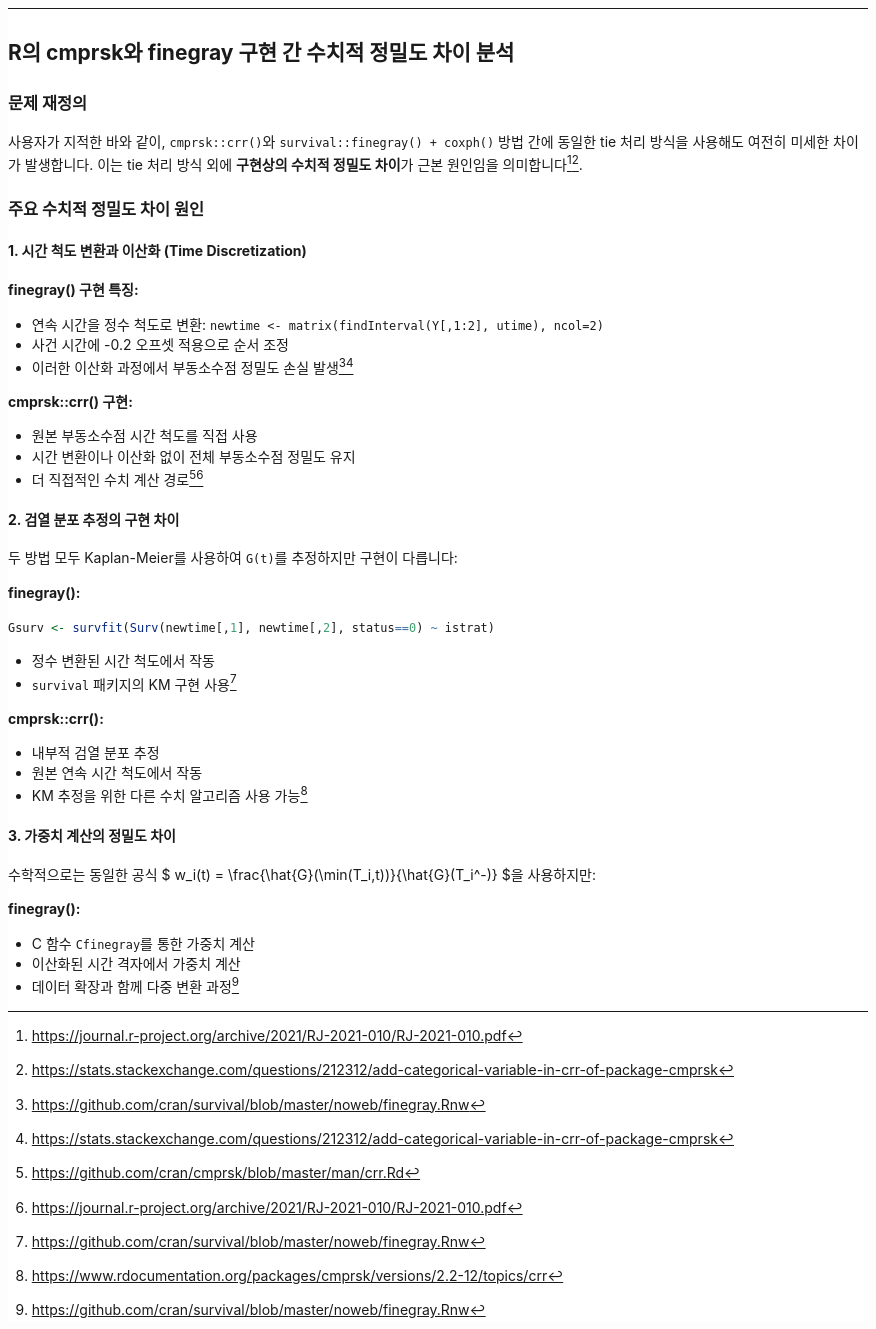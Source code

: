 [^1_82]: https://onlinelibrary.wiley.com/doi/10.1002/bimj.201800274

[^1_83]: https://ppl-ai-code-interpreter-files.s3.amazonaws.com/web/direct-files/763bff057d30b585b8bc4ef73a20b484/8f7e8f37-36f5-4d76-aa28-1d94d1477f0e/163f65df.csv


---

## R의 cmprsk와 finegray 구현 간 수치적 정밀도 차이 분석

### 문제 재정의

사용자가 지적한 바와 같이, `cmprsk::crr()`와 `survival::finegray() + coxph()` 방법 간에 동일한 tie 처리 방식을 사용해도 여전히 미세한 차이가 발생합니다. 이는 tie 처리 방식 외에 **구현상의 수치적 정밀도 차이**가 근본 원인임을 의미합니다[^2_1][^2_2].

### 주요 수치적 정밀도 차이 원인

#### 1. 시간 척도 변환과 이산화 (Time Discretization)

**finegray() 구현 특징:**

- 연속 시간을 정수 척도로 변환: `newtime <- matrix(findInterval(Y[,1:2], utime), ncol=2)`
- 사건 시간에 -0.2 오프셋 적용으로 순서 조정
- 이러한 이산화 과정에서 부동소수점 정밀도 손실 발생[^2_3][^2_2]

**cmprsk::crr() 구현:**

- 원본 부동소수점 시간 척도를 직접 사용
- 시간 변환이나 이산화 없이 전체 부동소수점 정밀도 유지
- 더 직접적인 수치 계산 경로[^2_4][^2_1]


#### 2. 검열 분포 추정의 구현 차이

두 방법 모두 Kaplan-Meier를 사용하여 `G(t)`를 추정하지만 구현이 다릅니다:

**finegray():**

```r
Gsurv <- survfit(Surv(newtime[,1], newtime[,2], status==0) ~ istrat)
```

- 정수 변환된 시간 척도에서 작동
- `survival` 패키지의 KM 구현 사용[^2_3]

**cmprsk::crr():**

- 내부적 검열 분포 추정
- 원본 연속 시간 척도에서 작동
- KM 추정을 위한 다른 수치 알고리즘 사용 가능[^2_5]


#### 3. 가중치 계산의 정밀도 차이

수학적으로는 동일한 공식 \$ w_i(t) = \frac{\hat{G}(\min(T_i,t))}{\hat{G}(T_i^-)} \$을 사용하지만:

**finegray():**

- C 함수 `Cfinegray`를 통한 가중치 계산
- 이산화된 시간 격자에서 가중치 계산
- 데이터 확장과 함께 다중 변환 과정[^2_3]


[^1_1]: https://pmc.ncbi.nlm.nih.gov/articles/PMC10841064/
[^1_2]: https://github.com/cran/survival/blob/master/noweb/finegray.Rnw
[^1_3]: https://www.medicine.mcgill.ca/epidemiology/hanley/c681/cox/TiesCoxModelR.txt
[^1_4]: https://dmrocke.ucdavis.edu/Class/EPI204-Spring-2021/Lecture11SurvivalRegression.pdf
[^1_5]: https://www.numberanalytics.com/blog/handling-ties-breslow-efron-exact-ph
[^1_6]: https://github.com/cran/cmprsk/blob/master/man/crr.Rd
[^1_7]: https://rdrr.io/cran/survival/src/R/finegray.R
[^1_8]: https://ww2.amstat.org/meetings/proceedings/2014/data/assets/pdf/313102_90576.pdf
[^1_9]: https://pmc.ncbi.nlm.nih.gov/articles/PMC7216972/
[^1_10]: https://pmc.ncbi.nlm.nih.gov/articles/PMC8360146/
[^1_11]: https://www.rdocumentation.org/packages/cmprsk/versions/2.2-12/topics/crr
[^1_12]: https://stats.stackexchange.com/questions/600944/comparison-of-c-index-between-cox-proportional-hazards-model-and-fine-gray-model
[^1_13]: https://www.numberanalytics.com/blog/competing-risks-r-biomedical-data
[^1_14]: https://cran.r-project.org/web/packages/survival/vignettes/compete.pdf
[^1_15]: https://pmc.ncbi.nlm.nih.gov/articles/PMC5698744/
[^1_16]: https://pmc.ncbi.nlm.nih.gov/articles/PMC5326634/
[^1_17]: https://atm.amegroups.org/article/view/11637/html
[^1_18]: https://github.com/OmriTreidel/cmprsk
[^1_19]: https://pubmed.ncbi.nlm.nih.gov/32519193/
[^1_20]: https://web.mit.edu/r/current/lib/R/library/survival/html/finegray.html
[^1_21]: https://khrc.ucsf.edu/sites/g/files/tkssra2416/f/wysiwyg/va_stats_seminar_Scherzer_08May2017.pdf
[^1_22]: https://mskcc-epi-bio.github.io/tidycmprsk/
[^1_23]: https://blog.zarathu.com/posts/2025-04-02-model_compare_index/
[^1_24]: https://journal.r-project.org/articles/RJ-2021-010/
[^1_25]: https://3months.tistory.com/355
[^1_26]: https://www.rdocumentation.org/packages/survival/versions/3.8-3/topics/finegray
[^1_27]: https://stackoverflow.com/questions/41794649/can-mice-handle-crr-fine-gray-model
[^1_28]: https://cran.r-project.org/web/packages/cmprsk/cmprsk.pdf
[^1_29]: https://statisticalhorizons.com/for-causal-analysis-of-competing-risks/
[^1_30]: https://blog.zarathu.com/posts/2025-01-03-competingrisk/
[^1_31]: https://rpubs.com/enwuliu/1075368
[^1_32]: https://arxiv.org/pdf/1905.07438.pdf
[^1_33]: https://edoc.ub.uni-muenchen.de/17031/1/Haller_Bernhard.pdf
[^1_34]: https://rdrr.io/github/margarethannum/riskybiz/man/crr.html
[^1_35]: https://www.nature.com/articles/6602102
[^1_36]: https://arxiv.org/pdf/1811.09317.pdf
[^1_37]: https://pmc.ncbi.nlm.nih.gov/articles/PMC4059461/
[^1_38]: https://journal.r-project.org/archive/2021/RJ-2021-010/RJ-2021-010.pdf
[^1_39]: https://rdrr.io/cran/riskRegression/man/FGR.html
[^1_40]: https://stats.stackexchange.com/questions/367471/why-would-results-from-cmprsk-differ-from-those-from-riskregression-in-competing
[^1_41]: https://cran.r-project.org/web/packages/survivalVignettes/vignettes/tutorial.html
[^1_42]: https://github.com/Jeanselme/NeuralFineGray
[^1_43]: https://cran.r-universe.dev/cmprsk/doc/manual.html
[^1_44]: https://upcommons.upc.edu/bitstream/handle/2117/2201/TR_CR.pdf?sequence=1\&isAllowed=y
[^1_45]: https://github.com/ellessenne/crr-vs-crprep
[^1_46]: https://www.stata.com/manuals/ststcrreg.pdf
[^1_47]: https://pmc.ncbi.nlm.nih.gov/articles/PMC3069508/
[^1_48]: https://www.sciencedirect.com/science/article/pii/S0169260714003885
[^1_49]: https://onlinelibrary.wiley.com/doi/pdf/10.1002/bimj.201800274
[^1_50]: https://stats.stackexchange.com/questions/32519/how-important-is-using-the-exact-method-for-ties-in-a-cox-model-and-how-long-sh
[^1_51]: https://blog.zarathu.com/posts/2024-08-22-competingrisk/
[^1_52]: https://github.com/CamDavidsonPilon/lifelines/issues/619
[^1_53]: https://myweb.uiowa.edu/pbreheny/7210/f15/notes/11-5.pdf
[^1_54]: https://academic.oup.com/biostatistics/article/9/4/765/259139
[^1_55]: https://stackoverflow.com/questions/75198113/how-does-svycoxph-handle-ties
[^1_56]: https://grodri.github.io/survival/justices2
[^1_57]: https://www.sthda.com/english/wiki/cox-proportional-hazards-model
[^1_58]: https://stat.ethz.ch/R-manual/R-devel/library/survival/help/coxph.html
[^1_59]: https://github.com/raredd/cmprsk2
[^1_60]: https://academic.oup.com/jrsssa/article/187/3/580/7700140
[^1_61]: https://cran.r-project.org/package=cmprsk
[^1_62]: https://link.springer.com/article/10.1007/s42081-024-00274-x
[^1_63]: https://rdrr.io/cran/crrSC/man/crrc.html
[^1_64]: https://onlinelibrary.wiley.com/doi/full/10.1002/sim.9023
[^1_65]: https://rdrr.io/github/jixccf/QHScrnomo/man/crr.fit.html
[^1_66]: https://pmc.ncbi.nlm.nih.gov/articles/PMC2732996/
[^1_67]: https://github.com/raredd/cmprsk2/blob/master/R/crr2.R
[^1_68]: https://cran.r-project.org/web/packages/crrSC/crrSC.pdf
[^1_69]: https://pmc.ncbi.nlm.nih.gov/articles/PMC10950821/
[^1_70]: https://github.com/cran/cmprsk/blob/master/R/cmprsk.R
[^1_71]: https://www.e-jcpp.org/journal/view.php?doi=10.36011%2Fcpp.2020.2.e11
[^1_72]: https://pmc.ncbi.nlm.nih.gov/articles/PMC3328633/
[^1_73]: https://www.nature.com/articles/s41598-024-54149-y
[^1_74]: https://rdrr.io/cran/crskdiag/man/diag_crr.html
[^1_75]: https://onlinelibrary.wiley.com/doi/10.1002/sam.11532
[^1_76]: https://cran.r-project.org/web/packages/survival/survival.pdf
[^1_77]: https://cran.r-project.org/web/packages/crrstep/crrstep.pdf
[^1_78]: https://www.sciencedirect.com/topics/mathematics/cox-proportional-hazards-model
[^1_79]: https://ideas.repec.org/a/anm/alpnmr/v5y2017i1p85-102.html
[^1_80]: https://real-statistics.com/survival-analysis/cox-regression/cox-regression-models-ties/
[^1_81]: https://www.stata.com/manuals/st.pdf
[^2_1]: https://journal.r-project.org/archive/2021/RJ-2021-010/RJ-2021-010.pdf
[^2_2]: https://stats.stackexchange.com/questions/212312/add-categorical-variable-in-crr-of-package-cmprsk
[^2_3]: https://github.com/cran/survival/blob/master/noweb/finegray.Rnw
[^2_4]: https://github.com/cran/cmprsk/blob/master/man/crr.Rd
[^2_5]: https://www.rdocumentation.org/packages/cmprsk/versions/2.2-12/topics/crr
[^2_6]: https://rdrr.io/cran/survival/man/coxph.html
[^2_7]: https://cran.r-project.org/web/packages/survival/vignettes/compete.pdf
[^2_8]: https://arxiv.org/pdf/1905.07438.pdf
[^2_9]: https://www.reddit.com/r/math/comments/1gvi3h7/floating_point_precision/
[^2_10]: https://en.wikipedia.org/wiki/Floating-point_arithmetic
[^2_11]: https://wiki.sei.cmu.edu/confluence/display/c/FLP00-C.+Understand+the+limitations+of+floating-point+numbers
[^2_12]: https://journal.r-project.org/articles/RJ-2021-010/
[^2_13]: https://pmc.ncbi.nlm.nih.gov/articles/PMC5326634/
[^2_14]: https://www.medrxiv.org/content/10.1101/2024.11.25.24317882v1.full-text
[^2_15]: https://ww2.amstat.org/meetings/proceedings/2014/data/assets/pdf/313102_90576.pdf
[^2_16]: https://stackoverflow.com/questions/41794649/can-mice-handle-crr-fine-gray-model
[^2_17]: https://www.numberanalytics.com/blog/competing-risks-r-biomedical-data
[^2_18]: https://pmc.ncbi.nlm.nih.gov/articles/PMC4673318/
[^2_19]: https://stats.stackexchange.com/questions/599133/competing-risk-analysis-with-interaction-term
[^2_20]: https://arxiv.org/html/2503.12824v1
[^2_21]: https://pmc.ncbi.nlm.nih.gov/articles/PMC7216972/
[^2_22]: https://khrc.ucsf.edu/sites/g/files/tkssra2416/f/wysiwyg/va_stats_seminar_Scherzer_08May2017.pdf
[^2_23]: https://pmc.ncbi.nlm.nih.gov/articles/PMC10841064/
[^2_24]: https://scholarlypublications.universiteitleiden.nl/access/item:3494338/view
[^2_25]: https://stats.stackexchange.com/questions/663680/grays-test-in-cox-proportional-hazards-competing-risk
[^2_26]: https://statisticalhorizons.com/for-causal-analysis-of-competing-risks/
[^2_27]: https://github.com/CamDavidsonPilon/lifelines/issues/619
[^2_28]: https://atm.amegroups.org/article/view/11637/html
[^2_29]: https://www.sciencedirect.com/science/article/abs/pii/S0169260710000350
[^2_30]: https://cran.r-project.org/web/packages/survival/vignettes/survival.pdf
[^2_31]: https://cran.r-project.org/web/packages/survival/survival.pdf
[^2_32]: https://arxiv.org/pdf/2408.02839.pdf
[^2_33]: https://stackoverflow.com/questions/41342836/stuck-with-package-example-code-in-r-simulating-data-to-fit-a-model
[^2_34]: https://vbn.aau.dk/files/53333533/R_2011_10.pdf
[^2_35]: https://www.medrxiv.org/content/10.1101/2022.11.02.22281762v1.full-text
[^2_36]: https://onlinelibrary.wiley.com/doi/full/10.1002/bimj.202300060
[^2_37]: https://www.sciencedirect.com/science/article/pii/S0169260714003885
[^2_38]: https://carpentries-incubator.github.io/r-survival-analysis/reference.html
[^2_39]: https://bmcbioinformatics.biomedcentral.com/articles/10.1186/s12859-016-1149-8
[^2_40]: https://cran.r-project.org/web/packages/riskRegression/riskRegression.pdf
[^2_41]: https://stats.stackexchange.com/questions/608802/how-to-properly-format-monthly-relocations-for-counting-process-version-of-cox-p
[^2_42]: https://www.research.ed.ac.uk/files/397666665/ReviewCR_Biometrical-2.pdf
[^2_43]: https://rviews.rstudio.com/2017/09/25/survival-analysis-with-r/
[^2_44]: https://myweb.uiowa.edu/pbreheny/7210/f15/notes/11-5.pdf
[^2_45]: https://cran.r-project.org/web/packages/fastcmprsk/fastcmprsk.pdf
[^2_46]: https://pmc.ncbi.nlm.nih.gov/articles/PMC6916372/
[^2_47]: https://pmc.ncbi.nlm.nih.gov/articles/PMC3944969/
[^2_48]: https://www.sciencedirect.com/science/article/pii/S0047259X15002481
[^2_49]: https://docs.mysurvey.solutions/faq/comparing-floating-point-numbers-and-precision-problems/
[^2_50]: https://blog.zarathu.com/posts/2025-01-03-competingrisk/
[^2_51]: https://www.itu.dk/~sestoft/bachelor/IEEE754_article.pdf
[^2_52]: https://www.epirhandbook.com/en/new_pages/survival_analysis.html
[^2_53]: https://pmc.ncbi.nlm.nih.gov/articles/PMC5698744/
[^2_54]: https://stackoverflow.com/questions/3607775/why-floating-point-numbers-cant-be-compared
[^2_55]: https://quantdev.ssri.psu.edu/tutorials/survival-analysis-example
[^2_56]: https://forums.developer.nvidia.com/t/floats-and-floats-difference-between-cpu-and-gpu/14679
[^4_1]: https://journal.r-project.org/archive/2021/RJ-2021-010/RJ-2021-010.pdf
[^4_2]: https://cran.r-project.org/web/packages/cmprsk/cmprsk.pdf
[^4_3]: https://cran.r-project.org/web/packages/trtswitch/vignettes/ipcw.html
[^4_4]: https://proceedings.mlr.press/v209/jeanselme23a/jeanselme23a.pdf
[^4_5]: https://pmc.ncbi.nlm.nih.gov/articles/PMC11785332/
[^4_6]: https://www.sciencedirect.com/science/article/pii/S0047259X15002481
[^4_7]: https://math.leidenuniv.nl/scripties/MasterWillems.pdf
[^4_8]: https://pmc.ncbi.nlm.nih.gov/articles/PMC3372942/
[^4_9]: https://pmc.ncbi.nlm.nih.gov/articles/PMC7538385/
[^4_10]: https://onlinelibrary.wiley.com/doi/full/10.1002/bimj.202300060
[^4_11]: http://www2.stat.duke.edu/~fl35/teaching/640/labs/lab-survival.html
[^4_12]: https://pmc.ncbi.nlm.nih.gov/articles/PMC12288811/
[^4_13]: https://pharmasug.org/proceedings/2025/SA/PharmaSUG-2025-SA-343.pdf
[^4_14]: https://scholars.hkbu.edu.hk/files/62513772/Fine_Gray_proportional_subdistribution_hazards_model_for_competing_risks_data_under_length_biased_sampling.pdf
[^4_15]: https://arxiv.org/html/2412.07495v1
[^4_16]: https://arxiv.org/html/2503.12824v1
[^4_17]: https://onlinelibrary.wiley.com/doi/10.1002/sim.70009
[^4_18]: https://blog.zarathu.com/posts/2025-01-03-competingrisk/
[^4_19]: https://parsnip.tidymodels.org/reference/censoring_weights.html
[^7_1]: https://arxiv.org/pdf/1905.07438.pdf
[^7_2]: https://biostats.bepress.com/cgi/viewcontent.cgi?params=%2Fcontext%2Fharvardbiostat%2Farticle%2F1233%2F\&path_info=VarianceEstimation.pdf
[^7_3]: https://www.rdocumentation.org/packages/survival/versions/3.8-3/topics/coxph.object
[^7_4]: https://pmc.ncbi.nlm.nih.gov/articles/PMC9283382/
[^7_5]: https://blog.zarathu.com/posts/2025-01-03-competingrisk/
[^7_6]: https://eprints.whiterose.ac.uk/id/eprint/169886/3/Robust SE. manuscript. in White Rose.pdf
[^7_7]: https://cran.r-project.org/web/packages/riskRegression/riskRegression.pdf
[^7_8]: https://cran.r-project.org/web/packages/survival/vignettes/compete.pdf
[^7_9]: https://cran.r-project.org/web/packages/coxphw/coxphw.pdf
[^7_10]: https://pmc.ncbi.nlm.nih.gov/articles/PMC6916372/
[^7_11]: https://stats.stackexchange.com/questions/629078/when-to-use-robust-se-in-weighted-survival-analysis
[^7_12]: https://www.jstatsoft.org/article/view/v084i02/1204
[^7_13]: https://cran.r-project.org/web/packages/cmprsk/cmprsk.pdf
[^7_14]: https://cran.r-project.org/web/packages/survival/survival.pdf
[^7_15]: https://www.universiteitleiden.nl/binaries/content/assets/science/mi/scripties/statscience/2019-2020/thesis_-vera-arntzen.pdf
[^7_16]: https://atm.amegroups.org/article/view/11637/html
[^7_17]: https://lifelines.readthedocs.io/en/latest/fitters/regression/CoxPHFitter.html
[^7_18]: https://onlinelibrary.wiley.com/doi/10.1002/sim.10044
[^7_19]: https://www.e-jcpp.org/journal/view.php?doi=10.36011%2Fcpp.2020.2.e11
[^7_20]: https://github.com/CamDavidsonPilon/lifelines/issues/510
[^8_1]: https://biostats.bepress.com/cgi/viewcontent.cgi?params=%2Fcontext%2Fharvardbiostat%2Farticle%2F1233%2F\&path_info=VarianceEstimation.pdf
